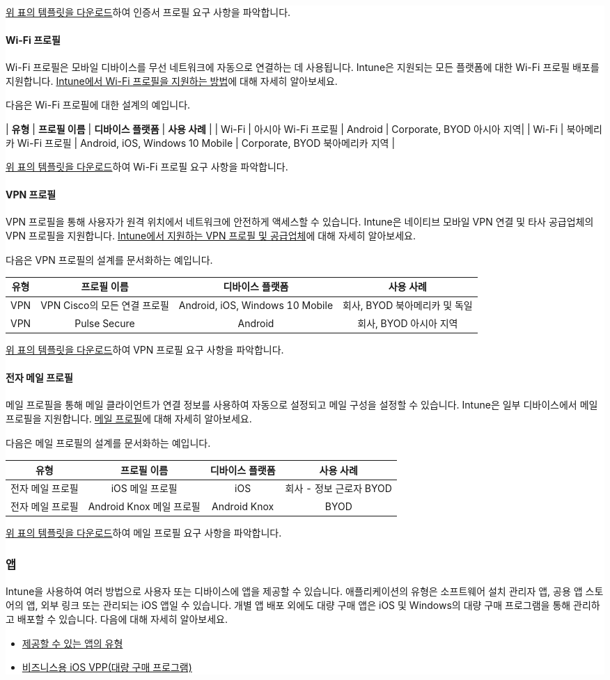 
[위 표의 템플릿을 다운로드](https://gallery.technet.microsoft.com/Intune-deployment-planning-fae156c2?redir=0)하여 인증서 프로필 요구 사항을 파악합니다.

#### <a name="wi-fi-profile"></a>Wi-Fi 프로필

Wi-Fi 프로필은 모바일 디바이스를 무선 네트워크에 자동으로 연결하는 데 사용됩니다. Intune은 지원되는 모든 플랫폼에 대한 Wi-Fi 프로필 배포를 지원합니다. [Intune에서 Wi-Fi 프로필을 지원하는 방법](../configuration/wi-fi-settings-configure.md)에 대해 자세히 알아보세요.

다음은 Wi-Fi 프로필에 대한 설계의 예입니다.

| **유형** | **프로필 이름** | **디바이스 플랫폼** | **사용 사례** | | Wi-Fi | 아시아 Wi-Fi 프로필 | Android | Corporate, BYOD 아시아 지역| | Wi-Fi | 북아메리카 Wi-Fi 프로필 | Android, iOS, Windows 10 Mobile | Corporate, BYOD 북아메리카 지역 |

[위 표의 템플릿을 다운로드](https://gallery.technet.microsoft.com/Intune-deployment-planning-fae156c2?redir=0)하여 Wi-Fi 프로필 요구 사항을 파악합니다.

#### <a name="vpn-profile"></a>VPN 프로필

VPN 프로필을 통해 사용자가 원격 위치에서 네트워크에 안전하게 액세스할 수 있습니다. Intune은 네이티브 모바일 VPN 연결 및 타사 공급업체의 VPN 프로필을 지원합니다. [Intune에서 지원하는 VPN 프로필 및 공급업체](../configuration/vpn-settings-configure.md)에 대해 자세히 알아보세요.

다음은 VPN 프로필의 설계를 문서화하는 예입니다.

| **유형** | **프로필 이름** | **디바이스 플랫폼** | **사용 사례** |
|:---:|:---:|:---:|:---:|
| VPN | VPN Cisco의 모든 연결 프로필 | Android, iOS, Windows 10 Mobile | 회사, BYOD 북아메리카 및 독일|
| VPN | Pulse Secure | Android | 회사, BYOD 아시아 지역 |

[위 표의 템플릿을 다운로드](https://gallery.technet.microsoft.com/Intune-deployment-planning-fae156c2?redir=0)하여 VPN 프로필 요구 사항을 파악합니다.

#### <a name="email-profile"></a>전자 메일 프로필

메일 프로필을 통해 메일 클라이언트가 연결 정보를 사용하여 자동으로 설정되고 메일 구성을 설정할 수 있습니다. Intune은 일부 디바이스에서 메일 프로필을 지원합니다. [메일 프로필](../configuration/email-settings-configure.md)에 대해 자세히 알아보세요.

다음은 메일 프로필의 설계를 문서화하는 예입니다.

| **유형** | **프로필 이름** | **디바이스 플랫폼** | **사용 사례** |
|:---:|:---:|:---:|:---:|
| 전자 메일 프로필 | iOS 메일 프로필 | iOS | 회사 - 정보 근로자 BYOD |
| 전자 메일 프로필 | Android Knox 메일 프로필 | Android Knox | BYOD |

[위 표의 템플릿을 다운로드](https://gallery.technet.microsoft.com/Intune-deployment-planning-fae156c2?redir=0)하여 메일 프로필 요구 사항을 파악합니다.
### <a name="apps"></a>앱

Intune을 사용하여 여러 방법으로 사용자 또는 디바이스에 앱을 제공할 수 있습니다. 애플리케이션의 유형은 소프트웨어 설치 관리자 앱, 공용 앱 스토어의 앱, 외부 링크 또는 관리되는 iOS 앱일 수 있습니다. 개별 앱 배포 외에도 대량 구매 앱은 iOS 및 Windows의 대량 구매 프로그램을 통해 관리하고 배포할 수 있습니다. 다음에 대해 자세히 알아보세요.

- [제공할 수 있는 앱의 유형](../apps/app-management.md)

- [비즈니스용 iOS VPP(대량 구매 프로그램)](../apps/vpp-apps-ios.md)
